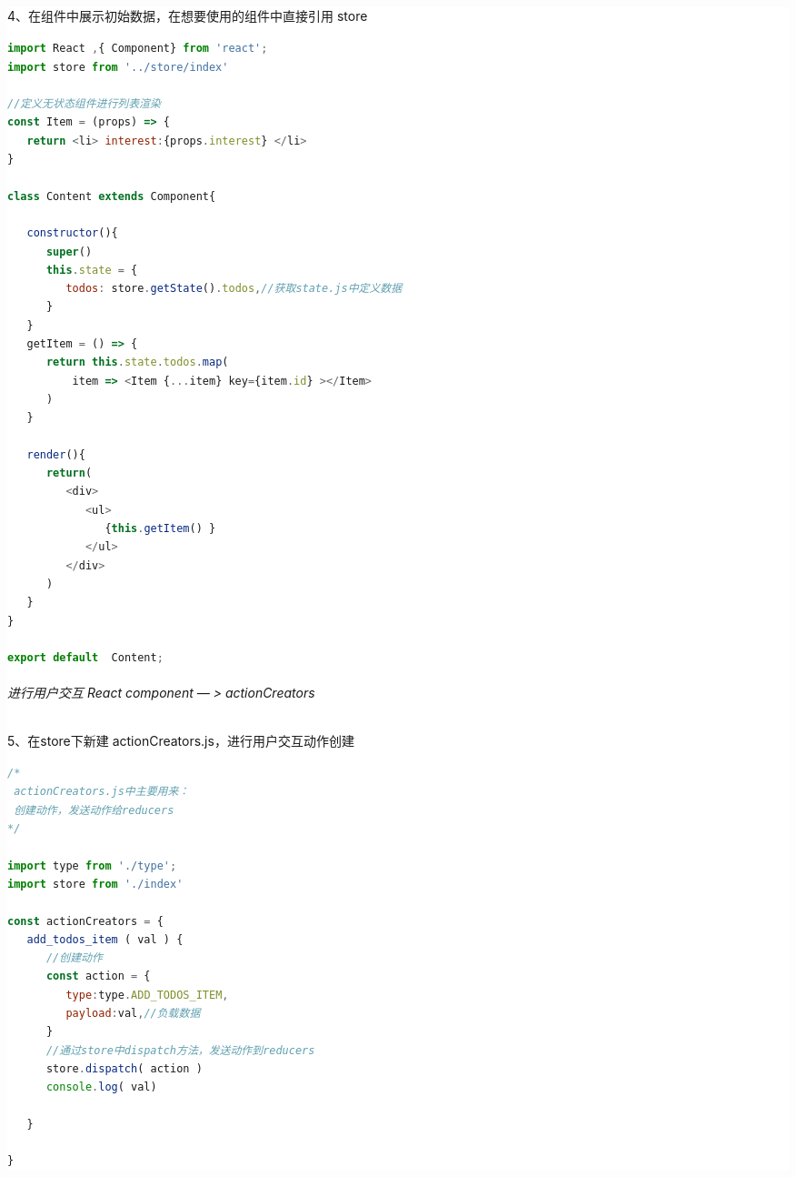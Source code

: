 4、在组件中展示初始数据，在想要使用的组件中直接引用 store

```javascript
import React ,{ Component} from 'react';
import store from '../store/index'

//定义无状态组件进行列表渲染
const Item = (props) => {
   return <li> interest:{props.interest} </li>
}

class Content extends Component{

   constructor(){
      super()
      this.state = {
         todos: store.getState().todos,//获取state.js中定义数据
      }
   }
   getItem = () => {
      return this.state.todos.map( 
          item => <Item {...item} key={item.id} ></Item> 
	  )
   }

   render(){
      return(
         <div>
            <ul>
               {this.getItem() }
            </ul>
         </div>
      )
   }
}

export default  Content;
```

###### 进行用户交互 React component — > actionCreators

5、在store下新建 actionCreators.js，进行用户交互动作创建

```javascript
/*
 actionCreators.js中主要用来：
 创建动作，发送动作给reducers
*/

import type from './type';
import store from './index'

const actionCreators = {
   add_todos_item ( val ) {
      //创建动作
      const action = {
         type:type.ADD_TODOS_ITEM,
         payload:val,//负载数据
      }
      //通过store中dispatch方法，发送动作到reducers
      store.dispatch( action )
      console.log( val)

   }

}
```